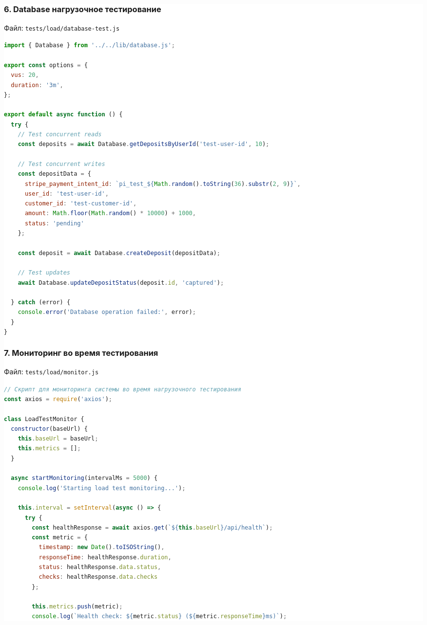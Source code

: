 ### 6. Database нагрузочное тестирование
Файл: `tests/load/database-test.js`

```javascript
import { Database } from '../../lib/database.js';

export const options = {
  vus: 20,
  duration: '3m',
};

export default async function () {
  try {
    // Test concurrent reads
    const deposits = await Database.getDepositsByUserId('test-user-id', 10);
    
    // Test concurrent writes
    const depositData = {
      stripe_payment_intent_id: `pi_test_${Math.random().toString(36).substr(2, 9)}`,
      user_id: 'test-user-id',
      customer_id: 'test-customer-id',
      amount: Math.floor(Math.random() * 10000) + 1000,
      status: 'pending'
    };
    
    const deposit = await Database.createDeposit(depositData);
    
    // Test updates
    await Database.updateDepositStatus(deposit.id, 'captured');
    
  } catch (error) {
    console.error('Database operation failed:', error);
  }
}
```

### 7. Мониторинг во время тестирования
Файл: `tests/load/monitor.js`

```javascript
// Скрипт для мониторинга системы во время нагрузочного тестирования
const axios = require('axios');

class LoadTestMonitor {
  constructor(baseUrl) {
    this.baseUrl = baseUrl;
    this.metrics = [];
  }
  
  async startMonitoring(intervalMs = 5000) {
    console.log('Starting load test monitoring...');
    
    this.interval = setInterval(async () => {
      try {
        const healthResponse = await axios.get(`${this.baseUrl}/api/health`);
        const metric = {
          timestamp: new Date().toISOString(),
          responseTime: healthResponse.duration,
          status: healthResponse.data.status,
          checks: healthResponse.data.checks
        };
        
        this.metrics.push(metric);
        console.log(`Health check: ${metric.status} (${metric.responseTime}ms)`);
```